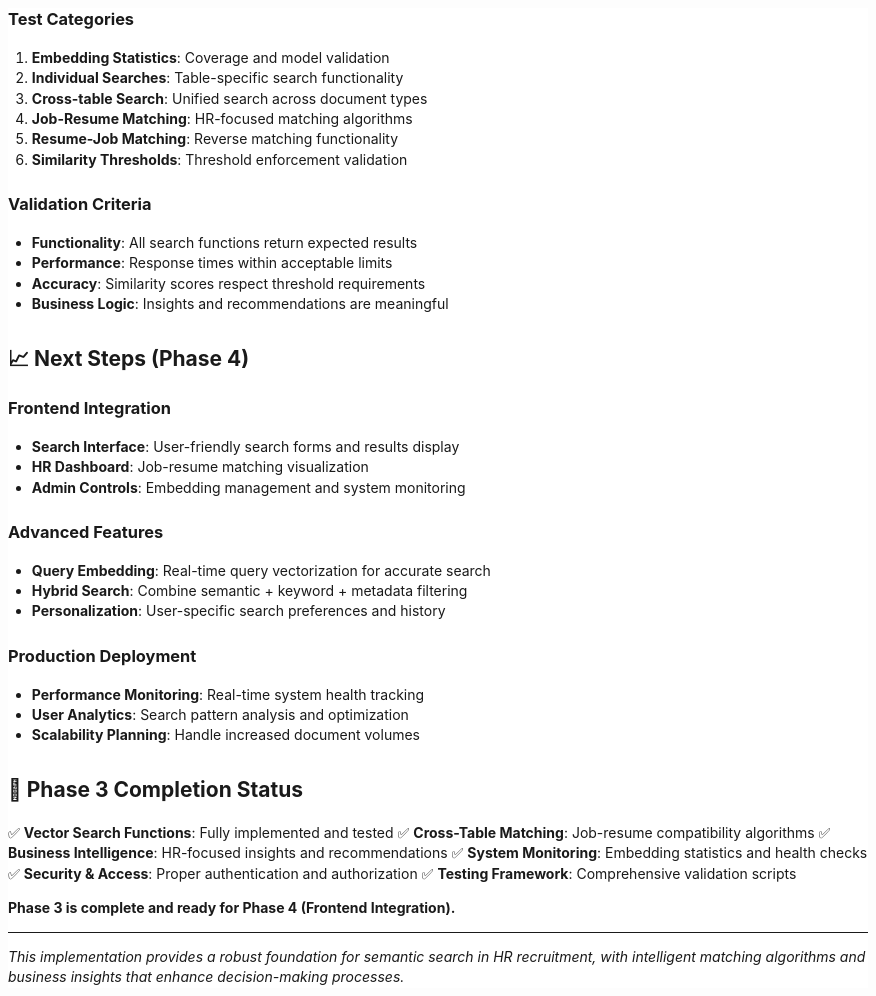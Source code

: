 ### **Test Categories**
1. **Embedding Statistics**: Coverage and model validation
2. **Individual Searches**: Table-specific search functionality
3. **Cross-table Search**: Unified search across document types
4. **Job-Resume Matching**: HR-focused matching algorithms
5. **Resume-Job Matching**: Reverse matching functionality
6. **Similarity Thresholds**: Threshold enforcement validation

### **Validation Criteria**
- **Functionality**: All search functions return expected results
- **Performance**: Response times within acceptable limits
- **Accuracy**: Similarity scores respect threshold requirements
- **Business Logic**: Insights and recommendations are meaningful

## 📈 **Next Steps (Phase 4)**

### **Frontend Integration**
- **Search Interface**: User-friendly search forms and results display
- **HR Dashboard**: Job-resume matching visualization
- **Admin Controls**: Embedding management and system monitoring

### **Advanced Features**
- **Query Embedding**: Real-time query vectorization for accurate search
- **Hybrid Search**: Combine semantic + keyword + metadata filtering
- **Personalization**: User-specific search preferences and history

### **Production Deployment**
- **Performance Monitoring**: Real-time system health tracking
- **User Analytics**: Search pattern analysis and optimization
- **Scalability Planning**: Handle increased document volumes

## 🎉 **Phase 3 Completion Status**

✅ **Vector Search Functions**: Fully implemented and tested
✅ **Cross-Table Matching**: Job-resume compatibility algorithms
✅ **Business Intelligence**: HR-focused insights and recommendations
✅ **System Monitoring**: Embedding statistics and health checks
✅ **Security & Access**: Proper authentication and authorization
✅ **Testing Framework**: Comprehensive validation scripts

**Phase 3 is complete and ready for Phase 4 (Frontend Integration).**

---

*This implementation provides a robust foundation for semantic search in HR recruitment, with intelligent matching algorithms and business insights that enhance decision-making processes.*
